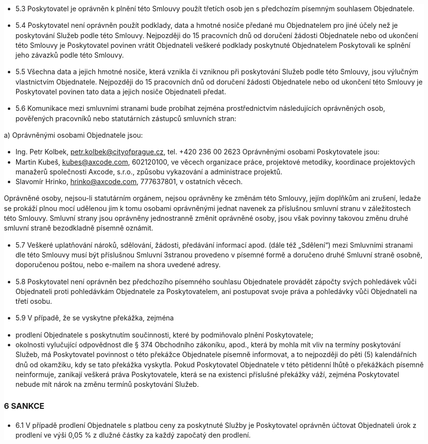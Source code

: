 * 5.3 Poskytovatel je oprávněn k plnění této Smlouvy použít třetích osob jen s předchozím
písemným souhlasem Objednatele.

* 5.4 Poskytovatel není oprávněn použít podklady, data a hmotné nosiče předané mu
Objednatelem pro jiné účely než je poskytování Služeb podle této Smlouvy. Nejpozději
do 15 pracovních dnů od doručení žádosti Objednatele nebo od ukončení této Smlouvy je
Poskytovatel povinen vrátit Objednateli veškeré podklady poskytnuté Objednatelem
Poskytovali ke splnění jeho závazků podle této Smlouvy.

* 5.5 Všechna data a jejich hmotné nosiče, která vznikla či vzniknou při poskytování Služeb
podle této Smlouvy, jsou výlučným vlastnictvím Objednatele. Nejpozději do 15
pracovních dnů od doručení žádosti Objednatele nebo od ukončení této Smlouvy je
Poskytovatel povinen tato data a jejich nosiče Objednateli předat.

* 5.6 Komunikace mezi smluvními stranami bude probíhat zejména prostřednictvím
následujících oprávněných osob, pověřených pracovníků nebo statutárních zástupců
smluvních stran:

a) Oprávněnými osobami Objednatele jsou:  
- Ing. Petr Kolbek, petr.kolbek@cityofprague.cz, tel. +420 236 00 2623
Oprávněnými osobami Poskytovatele jsou:  
- Martin Kubeš, kubes@axcode.com, 602120100, ve věcech organizace práce,
projektové metodiky, koordinace projektových manažerů společnosti Axcode, s.r.o.,
způsobu vykazování a administrace projektů.
- Slavomír Hrinko, hrinko@axcode.com, 777637801, v ostatních věcech.  

Oprávněné osoby, nejsou-li statutárním orgánem, nejsou oprávněny ke změnám této
Smlouvy, jejím doplňkům ani zrušení, ledaže se prokáží plnou mocí udělenou jim k tomu
osobami oprávněnými jednat navenek za příslušnou smluvní stranu v záležitostech této
Smlouvy. Smluvní strany jsou oprávněny jednostranně změnit oprávněné osoby, jsou však
povinny takovou změnu druhé smluvní straně bezodkladně písemně oznámit.

* 5.7 Veškeré uplatňování nároků, sdělování, žádosti, předávání informací apod. (dále též
„Sdělení“) mezi Smluvními stranami dle této Smlouvy musí být příslušnou Smluvní
3stranou provedeno v písemné formě a doručeno druhé Smluvní straně osobně,
doporučenou poštou, nebo e-mailem na shora uvedené adresy.

* 5.8 Poskytovatel není oprávněn bez předchozího písemného souhlasu Objednatele provádět
zápočty svých pohledávek vůči Objednateli proti pohledávkám Objednatele za
Poskytovatelem, ani postupovat svoje práva a pohledávky vůči Objednateli na třetí osobu.

* 5.9 V případě, že se vyskytne překážka, zejména
- prodlení Objednatele s poskytnutím součinnosti, které by podmiňovalo plnění
Poskytovatele;
- okolnosti vylučující odpovědnost dle § 374 Obchodního zákoníku, apod.,
která by mohla mít vliv na termíny poskytování Služeb, má Poskytovatel povinnost o této
překážce Objednatele písemně informovat, a to nejpozději do pěti (5) kalendářních dnů od
okamžiku, kdy se tato překážka vyskytla. Pokud Poskytovatel Objednatele v této
pětidenní lhůtě o překážkách písemně neinformuje, zanikají veškerá práva Poskytovatele,
která se na existenci příslušné překážky váží, zejména Poskytovatel nebude mít nárok na
změnu termínů poskytování Služeb.

### 6 SANKCE

* 6.1 V případě prodlení Objednatele s platbou ceny za poskytnuté Služby je Poskytovatel
oprávněn účtovat Objednateli úrok z prodlení ve výši 0,05 % z dlužné částky za každý
započatý den prodlení.
